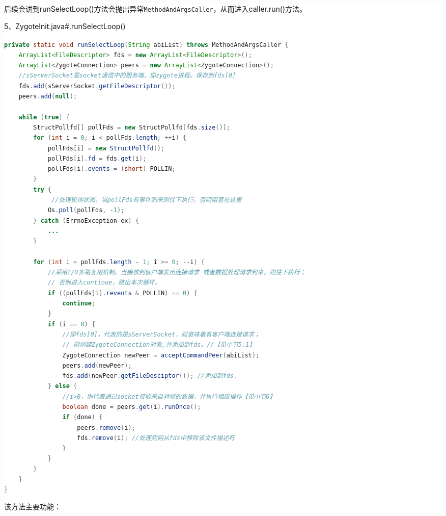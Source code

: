后续会讲到runSelectLoop()方法会抛出异常`MethodAndArgsCaller`，从而进入caller.run()方法。

5、ZygoteInit.java#.runSelectLoop()

```java
private static void runSelectLoop(String abiList) throws MethodAndArgsCaller {
    ArrayList<FileDescriptor> fds = new ArrayList<FileDescriptor>();
    ArrayList<ZygoteConnection> peers = new ArrayList<ZygoteConnection>();
    //sServerSocket是socket通信中的服务端，即zygote进程。保存到fds[0]
    fds.add(sServerSocket.getFileDescriptor());
    peers.add(null);

    while (true) {
        StructPollfd[] pollFds = new StructPollfd[fds.size()];
        for (int i = 0; i < pollFds.length; ++i) {
            pollFds[i] = new StructPollfd();
            pollFds[i].fd = fds.get(i);
            pollFds[i].events = (short) POLLIN;
        }
        try {
             //处理轮询状态，当pollFds有事件到来则往下执行，否则阻塞在这里
            Os.poll(pollFds, -1);
        } catch (ErrnoException ex) {
            ...
        }

        for (int i = pollFds.length - 1; i >= 0; --i) {
            //采用I/O多路复用机制，当接收到客户端发出连接请求 或者数据处理请求到来，则往下执行；
            // 否则进入continue，跳出本次循环。
            if ((pollFds[i].revents & POLLIN) == 0) {
                continue;
            }
            if (i == 0) {
                //即fds[0]，代表的是sServerSocket，则意味着有客户端连接请求；
                // 则创建ZygoteConnection对象,并添加到fds。//【见小节5.1】
                ZygoteConnection newPeer = acceptCommandPeer(abiList);
                peers.add(newPeer);
                fds.add(newPeer.getFileDesciptor()); //添加到fds.
            } else {
                //i>0，则代表通过socket接收来自对端的数据，并执行相应操作【见小节6】
                boolean done = peers.get(i).runOnce();
                if (done) {
                    peers.remove(i);
                    fds.remove(i); //处理完则从fds中移除该文件描述符
                }
            }
        }
    }
}
```

该方法主要功能：
